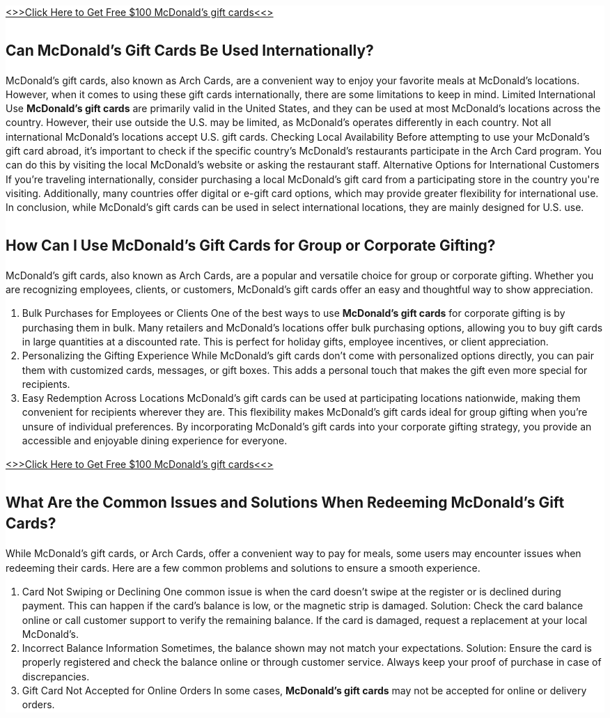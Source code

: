 [<>>Click Here to Get Free $100 McDonald’s gift cards<<>](https://gdnreview.com/mcdonalds-gift-cards/)

## Can McDonald’s Gift Cards Be Used Internationally?
McDonald’s gift cards, also known as Arch Cards, are a convenient way to enjoy your favorite meals at McDonald’s locations. However, when it comes to using these gift cards internationally, there are some limitations to keep in mind.
Limited International Use
**McDonald’s gift cards** are primarily valid in the United States, and they can be used at most McDonald’s locations across the country. However, their use outside the U.S. may be limited, as McDonald’s operates differently in each country. Not all international McDonald’s locations accept U.S. gift cards.
Checking Local Availability
Before attempting to use your McDonald’s gift card abroad, it’s important to check if the specific country’s McDonald’s restaurants participate in the Arch Card program. You can do this by visiting the local McDonald’s website or asking the restaurant staff.
Alternative Options for International Customers
If you’re traveling internationally, consider purchasing a local McDonald’s gift card from a participating store in the country you're visiting. Additionally, many countries offer digital or e-gift card options, which may provide greater flexibility for international use.
In conclusion, while McDonald’s gift cards can be used in select international locations, they are mainly designed for U.S. use.
## How Can I Use McDonald’s Gift Cards for Group or Corporate Gifting?
McDonald’s gift cards, also known as Arch Cards, are a popular and versatile choice for group or corporate gifting. Whether you are recognizing employees, clients, or customers, McDonald’s gift cards offer an easy and thoughtful way to show appreciation.
1. Bulk Purchases for Employees or Clients
One of the best ways to use **McDonald’s gift cards** for corporate gifting is by purchasing them in bulk. Many retailers and McDonald’s locations offer bulk purchasing options, allowing you to buy gift cards in large quantities at a discounted rate. This is perfect for holiday gifts, employee incentives, or client appreciation.
2. Personalizing the Gifting Experience
While McDonald’s gift cards don’t come with personalized options directly, you can pair them with customized cards, messages, or gift boxes. This adds a personal touch that makes the gift even more special for recipients.
3. Easy Redemption Across Locations
McDonald’s gift cards can be used at participating locations nationwide, making them convenient for recipients wherever they are. This flexibility makes McDonald’s gift cards ideal for group gifting when you’re unsure of individual preferences.
By incorporating McDonald’s gift cards into your corporate gifting strategy, you provide an accessible and enjoyable dining experience for everyone.

[<>>Click Here to Get Free $100 McDonald’s gift cards<<>](https://gdnreview.com/mcdonalds-gift-cards/)

## What Are the Common Issues and Solutions When Redeeming McDonald’s Gift Cards?
While McDonald’s gift cards, or Arch Cards, offer a convenient way to pay for meals, some users may encounter issues when redeeming their cards. Here are a few common problems and solutions to ensure a smooth experience.
1. Card Not Swiping or Declining
One common issue is when the card doesn’t swipe at the register or is declined during payment. This can happen if the card’s balance is low, or the magnetic strip is damaged.
 Solution: Check the card balance online or call customer support to verify the remaining balance. If the card is damaged, request a replacement at your local McDonald’s.
2. Incorrect Balance Information
Sometimes, the balance shown may not match your expectations.
 Solution: Ensure the card is properly registered and check the balance online or through customer service. Always keep your proof of purchase in case of discrepancies.
3. Gift Card Not Accepted for Online Orders
In some cases, **McDonald’s gift cards** may not be accepted for online or delivery orders.